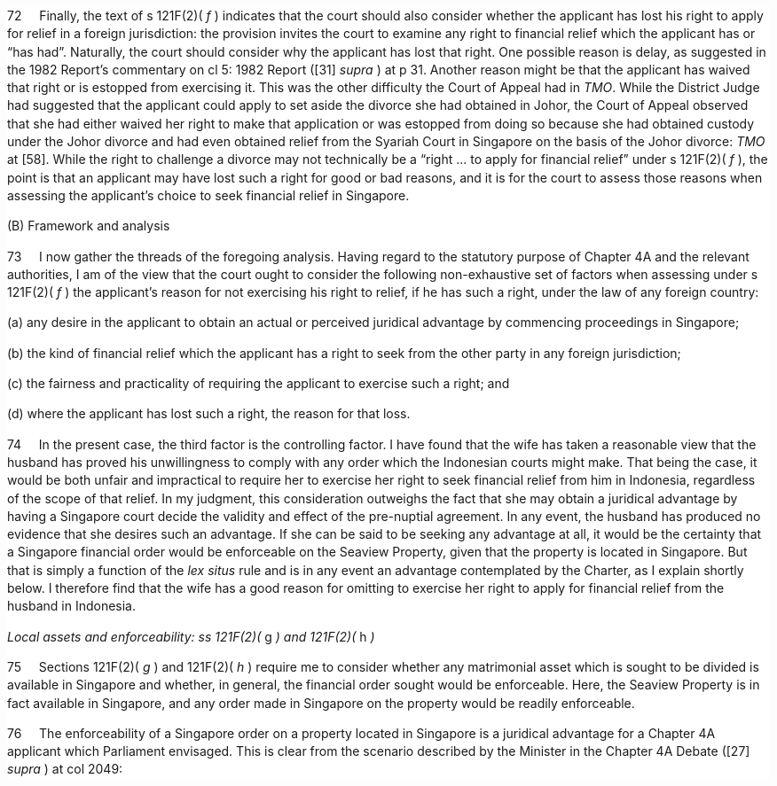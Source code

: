 
72     Finally, the text of s 121F(2)( _f_ ) indicates that the court should also consider whether the applicant has lost his right to apply for relief in a foreign jurisdiction: the provision invites the court to examine any right to financial relief which the applicant has or “has had”. Naturally, the court should consider why the applicant has lost that right. One possible reason is delay, as suggested in the 1982 Report’s commentary on cl 5: 1982 Report ([31] _supra_ ) at p 31. Another reason might be that the applicant has waived that right or is estopped from exercising it. This was the other difficulty the Court of Appeal had in _TMO_. While the District Judge had suggested that the applicant could apply to set aside the divorce she had obtained in Johor, the Court of Appeal observed that she had either waived her right to make that application or was estopped from doing so because she had obtained custody under the Johor divorce and had even obtained relief from the Syariah Court in Singapore on the basis of the Johor divorce: _TMO_ at [58]. While the right to challenge a divorce may not technically be a “right ... to apply for financial relief” under s 121F(2)( _f_ ), the point is that an applicant may have lost such a right for good or bad reasons, and it is for the court to assess those reasons when assessing the applicant’s choice to seek financial relief in Singapore. 


(B) Framework and analysis 

73     I now gather the threads of the foregoing analysis. Having regard to the statutory purpose of Chapter 4A and the relevant authorities, I am of the view that the court ought to consider the following non-exhaustive set of factors when assessing under s 121F(2)( _f_ ) the applicant’s reason for not exercising his right to relief, if he has such a right, under the law of any foreign country: 

 (a) any desire in the applicant to obtain an actual or perceived juridical advantage by commencing proceedings in Singapore; 

 (b) the kind of financial relief which the applicant has a right to seek from the other party in any foreign jurisdiction; 

 (c) the fairness and practicality of requiring the applicant to exercise such a right; and 

 (d) where the applicant has lost such a right, the reason for that loss. 

74     In the present case, the third factor is the controlling factor. I have found that the wife has taken a reasonable view that the husband has proved his unwillingness to comply with any order which the Indonesian courts might make. That being the case, it would be both unfair and impractical to require her to exercise her right to seek financial relief from him in Indonesia, regardless of the scope of that relief. In my judgment, this consideration outweighs the fact that she may obtain a juridical advantage by having a Singapore court decide the validity and effect of the pre-nuptial agreement. In any event, the husband has produced no evidence that she desires such an advantage. If she can be said to be seeking any advantage at all, it would be the certainty that a Singapore financial order would be enforceable on the Seaview Property, given that the property is located in Singapore. But that is simply a function of the _lex situs_ rule and is in any event an advantage contemplated by the Charter, as I explain shortly below. I therefore find that the wife has a good reason for omitting to exercise her right to apply for financial relief from the husband in Indonesia. 

_Local assets and enforceability: ss 121F(2)(_ g _) and 121F(2)(_ h _)_ 

75     Sections 121F(2)( _g_ ) and 121F(2)( _h_ ) require me to consider whether any matrimonial asset which is sought to be divided is available in Singapore and whether, in general, the financial order sought would be enforceable. Here, the Seaview Property is in fact available in Singapore, and any order made in Singapore on the property would be readily enforceable. 

76     The enforceability of a Singapore order on a property located in Singapore is a juridical advantage for a Chapter 4A applicant which Parliament envisaged. This is clear from the scenario described by the Minister in the Chapter 4A Debate ([27] _supra_ ) at col 2049: 
